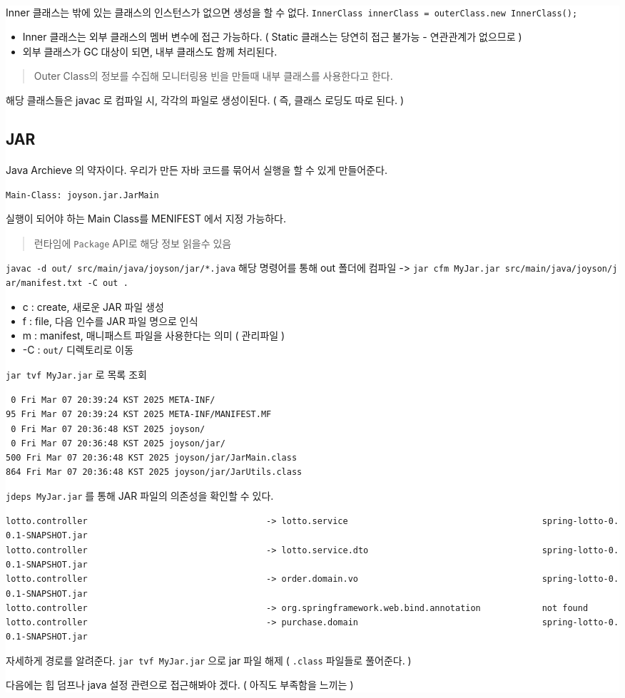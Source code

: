 Inner 클래스는 밖에 있는 클래스의 인스턴스가 없으면 생성을 할 수 없다.
`InnerClass innerClass = outerClass.new InnerClass();`

- Inner 클래스는 외부 클래스의 멤버 변수에 접근 가능하다.  ( Static 클래스는 당연히 접근 불가능 - 연관관계가 없으므로 )
- 외부 클래스가 GC 대상이 되면, 내부 클래스도 함께 처리된다.

> Outer  Class의 정보를 수집해 모니터링용 빈을 만들때 내부 클래스를 사용한다고 한다.

해당 클래스들은 javac 로 컴파일 시, 각각의 파일로 생성이된다. ( 즉, 클래스 로딩도 따로 된다. )

## JAR

Java Archieve 의 약자이다.
우리가 만든 자바 코드를 묶어서 실행을 할 수 있게 만들어준다.

```txt
Main-Class: joyson.jar.JarMain

```

실행이 되어야 하는 Main Class를 MENIFEST 에서 지정 가능하다.

> 런타임에 `Package` API로 해당 정보 읽을수 있음

`javac -d out/ src/main/java/joyson/jar/*.java` 해당 명령어를 통해 out 폴더에 컴파일
-> 
`jar cfm MyJar.jar src/main/java/joyson/jar/manifest.txt -C out .`

- c : create, 새로운 JAR 파일 생성
- f : file, 다음 인수를 JAR 파일 명으로 인식
- m : manifest, 매니패스트 파일을 사용한다는 의미 ( 관리파일 )
- -C : `out/` 디렉토리로 이동


`jar tvf MyJar.jar` 로 목록 조회

```
 0 Fri Mar 07 20:39:24 KST 2025 META-INF/
95 Fri Mar 07 20:39:24 KST 2025 META-INF/MANIFEST.MF
 0 Fri Mar 07 20:36:48 KST 2025 joyson/
 0 Fri Mar 07 20:36:48 KST 2025 joyson/jar/
500 Fri Mar 07 20:36:48 KST 2025 joyson/jar/JarMain.class
864 Fri Mar 07 20:36:48 KST 2025 joyson/jar/JarUtils.class
```

`jdeps MyJar.jar` 를 통해 JAR 파일의 의존성을 확인할 수 있다.

```
lotto.controller                                   -> lotto.service                                      spring-lotto-0.0.1-SNAPSHOT.jar
lotto.controller                                   -> lotto.service.dto                                  spring-lotto-0.0.1-SNAPSHOT.jar
lotto.controller                                   -> order.domain.vo                                    spring-lotto-0.0.1-SNAPSHOT.jar
lotto.controller                                   -> org.springframework.web.bind.annotation            not found
lotto.controller                                   -> purchase.domain                                    spring-lotto-0.0.1-SNAPSHOT.jar
```

자세하게 경로를 알려준다.
`jar tvf MyJar.jar` 으로 jar 파일 해제 ( `.class` 파일들로 풀어준다. )

다음에는 힙 덤프나 java 설정 관련으로 접근해봐야 겠다. ( 아직도 부족함을 느끼는 )